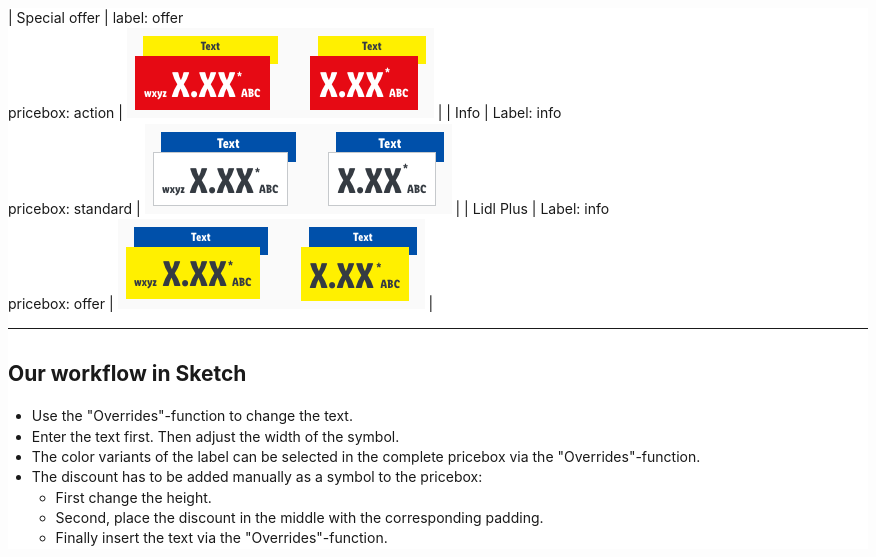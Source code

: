 | Special offer | label: offer <br> pricebox: action | ![special offer](assets/combinations/special-offer@1x.png) |
| Info | Label: info <br> pricebox: standard | ![info offer](assets/combinations/info@1x.png) |
| Lidl Plus | Label: info <br> pricebox: offer | ![info offer](assets/combinations/lidl-plus@1x.png) |

---

## Our workflow in Sketch

- Use the "Overrides"-function to change the text.
- Enter the text first. Then adjust the width of the symbol.
- The color variants of the label can be selected in the complete pricebox via the "Overrides"-function.
- The discount has to be added manually as a symbol to the pricebox:
  - First change the height.
  - Second, place the discount in the middle with the corresponding padding.
  - Finally insert the text via the "Overrides"-function.
